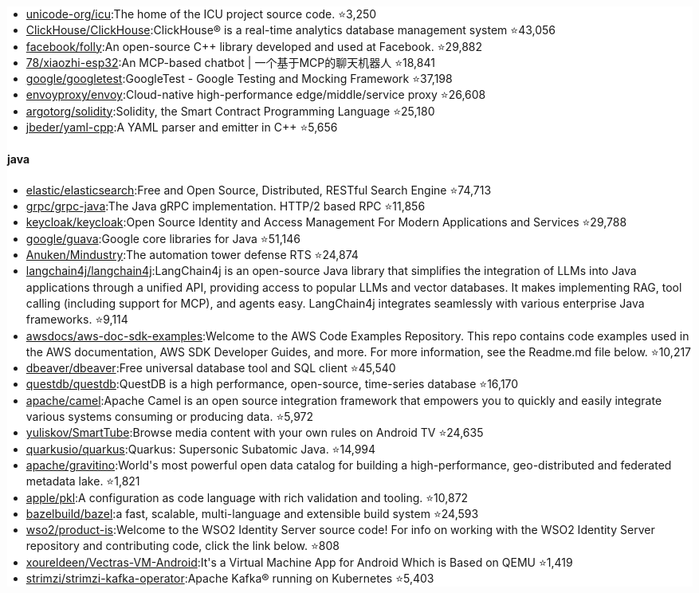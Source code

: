 * [unicode-org/icu](https://github.com/unicode-org/icu):The home of the ICU project source code. ⭐3,250
* [ClickHouse/ClickHouse](https://github.com/ClickHouse/ClickHouse):ClickHouse® is a real-time analytics database management system ⭐43,056
* [facebook/folly](https://github.com/facebook/folly):An open-source C++ library developed and used at Facebook. ⭐29,882
* [78/xiaozhi-esp32](https://github.com/78/xiaozhi-esp32):An MCP-based chatbot | 一个基于MCP的聊天机器人 ⭐18,841
* [google/googletest](https://github.com/google/googletest):GoogleTest - Google Testing and Mocking Framework ⭐37,198
* [envoyproxy/envoy](https://github.com/envoyproxy/envoy):Cloud-native high-performance edge/middle/service proxy ⭐26,608
* [argotorg/solidity](https://github.com/argotorg/solidity):Solidity, the Smart Contract Programming Language ⭐25,180
* [jbeder/yaml-cpp](https://github.com/jbeder/yaml-cpp):A YAML parser and emitter in C++ ⭐5,656

#### java
* [elastic/elasticsearch](https://github.com/elastic/elasticsearch):Free and Open Source, Distributed, RESTful Search Engine ⭐74,713
* [grpc/grpc-java](https://github.com/grpc/grpc-java):The Java gRPC implementation. HTTP/2 based RPC ⭐11,856
* [keycloak/keycloak](https://github.com/keycloak/keycloak):Open Source Identity and Access Management For Modern Applications and Services ⭐29,788
* [google/guava](https://github.com/google/guava):Google core libraries for Java ⭐51,146
* [Anuken/Mindustry](https://github.com/Anuken/Mindustry):The automation tower defense RTS ⭐24,874
* [langchain4j/langchain4j](https://github.com/langchain4j/langchain4j):LangChain4j is an open-source Java library that simplifies the integration of LLMs into Java applications through a unified API, providing access to popular LLMs and vector databases. It makes implementing RAG, tool calling (including support for MCP), and agents easy. LangChain4j integrates seamlessly with various enterprise Java frameworks. ⭐9,114
* [awsdocs/aws-doc-sdk-examples](https://github.com/awsdocs/aws-doc-sdk-examples):Welcome to the AWS Code Examples Repository. This repo contains code examples used in the AWS documentation, AWS SDK Developer Guides, and more. For more information, see the Readme.md file below. ⭐10,217
* [dbeaver/dbeaver](https://github.com/dbeaver/dbeaver):Free universal database tool and SQL client ⭐45,540
* [questdb/questdb](https://github.com/questdb/questdb):QuestDB is a high performance, open-source, time-series database ⭐16,170
* [apache/camel](https://github.com/apache/camel):Apache Camel is an open source integration framework that empowers you to quickly and easily integrate various systems consuming or producing data. ⭐5,972
* [yuliskov/SmartTube](https://github.com/yuliskov/SmartTube):Browse media content with your own rules on Android TV ⭐24,635
* [quarkusio/quarkus](https://github.com/quarkusio/quarkus):Quarkus: Supersonic Subatomic Java. ⭐14,994
* [apache/gravitino](https://github.com/apache/gravitino):World's most powerful open data catalog for building a high-performance, geo-distributed and federated metadata lake. ⭐1,821
* [apple/pkl](https://github.com/apple/pkl):A configuration as code language with rich validation and tooling. ⭐10,872
* [bazelbuild/bazel](https://github.com/bazelbuild/bazel):a fast, scalable, multi-language and extensible build system ⭐24,593
* [wso2/product-is](https://github.com/wso2/product-is):Welcome to the WSO2 Identity Server source code! For info on working with the WSO2 Identity Server repository and contributing code, click the link below. ⭐808
* [xoureldeen/Vectras-VM-Android](https://github.com/xoureldeen/Vectras-VM-Android):It's a Virtual Machine App for Android Which is Based on QEMU ⭐1,419
* [strimzi/strimzi-kafka-operator](https://github.com/strimzi/strimzi-kafka-operator):Apache Kafka® running on Kubernetes ⭐5,403

